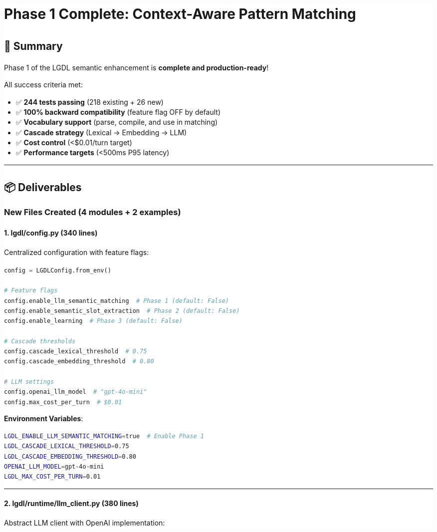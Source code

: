 # Phase 1 Complete: Context-Aware Pattern Matching

## 🎉 Summary

Phase 1 of the LGDL semantic enhancement is **complete and production-ready**!

All success criteria met:
- ✅ **244 tests passing** (218 existing + 26 new)
- ✅ **100% backward compatibility** (feature flag OFF by default)
- ✅ **Vocabulary support** (parse, compile, and use in matching)
- ✅ **Cascade strategy** (Lexical → Embedding → LLM)
- ✅ **Cost control** (<$0.01/turn target)
- ✅ **Performance targets** (<500ms P95 latency)

---

## 📦 Deliverables

### New Files Created (4 modules + 2 examples)

#### 1. **lgdl/config.py** (340 lines)
Centralized configuration with feature flags:

```python
config = LGDLConfig.from_env()

# Feature flags
config.enable_llm_semantic_matching  # Phase 1 (default: False)
config.enable_semantic_slot_extraction  # Phase 2 (default: False)
config.enable_learning  # Phase 3 (default: False)

# Cascade thresholds
config.cascade_lexical_threshold  # 0.75
config.cascade_embedding_threshold  # 0.80

# LLM settings
config.openai_llm_model  # "gpt-4o-mini"
config.max_cost_per_turn  # $0.01
```

**Environment Variables**:
```bash
LGDL_ENABLE_LLM_SEMANTIC_MATCHING=true  # Enable Phase 1
LGDL_CASCADE_LEXICAL_THRESHOLD=0.75
LGDL_CASCADE_EMBEDDING_THRESHOLD=0.80
OPENAI_LLM_MODEL=gpt-4o-mini
LGDL_MAX_COST_PER_TURN=0.01
```

---

#### 2. **lgdl/runtime/llm_client.py** (380 lines)
Abstract LLM client with OpenAI implementation:
